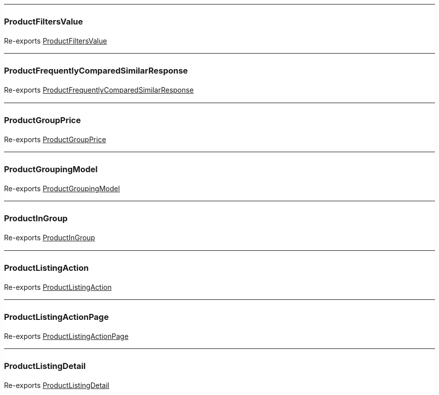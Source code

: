 ___

### ProductFiltersValue

Re-exports [ProductFiltersValue](node_modules_fdk_client_javascript_sdk_application_Catalog_CatalogApplicationModel.export_.md#productfiltersvalue)

___

### ProductFrequentlyComparedSimilarResponse

Re-exports [ProductFrequentlyComparedSimilarResponse](node_modules_fdk_client_javascript_sdk_application_Catalog_CatalogApplicationModel.export_.md#productfrequentlycomparedsimilarresponse)

___

### ProductGroupPrice

Re-exports [ProductGroupPrice](node_modules_fdk_client_javascript_sdk_application_Catalog_CatalogApplicationModel.export_.md#productgroupprice)

___

### ProductGroupingModel

Re-exports [ProductGroupingModel](node_modules_fdk_client_javascript_sdk_application_Catalog_CatalogApplicationModel.export_.md#productgroupingmodel)

___

### ProductInGroup

Re-exports [ProductInGroup](node_modules_fdk_client_javascript_sdk_application_Catalog_CatalogApplicationModel.export_.md#productingroup)

___

### ProductListingAction

Re-exports [ProductListingAction](node_modules_fdk_client_javascript_sdk_application_Catalog_CatalogApplicationModel.export_.md#productlistingaction)

___

### ProductListingActionPage

Re-exports [ProductListingActionPage](node_modules_fdk_client_javascript_sdk_application_Catalog_CatalogApplicationModel.export_.md#productlistingactionpage)

___

### ProductListingDetail

Re-exports [ProductListingDetail](node_modules_fdk_client_javascript_sdk_application_Catalog_CatalogApplicationModel.export_.md#productlistingdetail)
